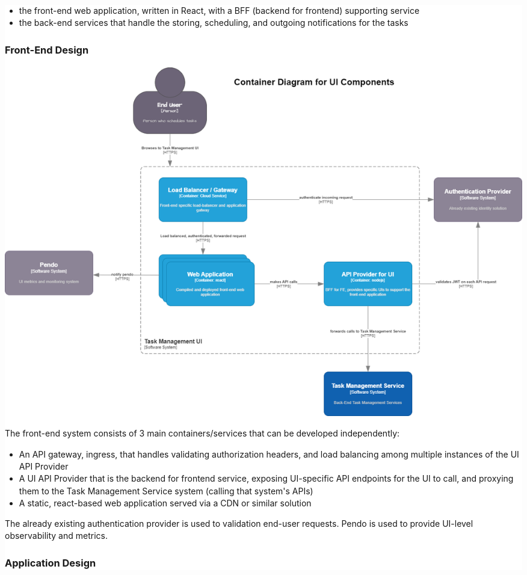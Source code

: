 * the front-end web application, written in React, with a BFF (backend for frontend) supporting service
* the back-end services that handle the storing, scheduling, and outgoing notifications for the tasks

### Front-End Design

![C4 container, front-end](./c4-container-fe.drawio.png)

The front-end system consists of 3 main containers/services that can be developed independently:

* An API gateway, ingress, that handles validating authorization headers, and load balancing among multiple instances of the UI API Provider
* A UI API Provider that is the backend for frontend service, exposing UI-specific API endpoints for the UI to call, and proxying them to the Task Management Service system (calling that system's APIs)
* A static, react-based web application served via a CDN or similar solution

The already existing authentication provider is used to validation end-user requests. Pendo is used to provide UI-level observability and metrics.

### Application Design
